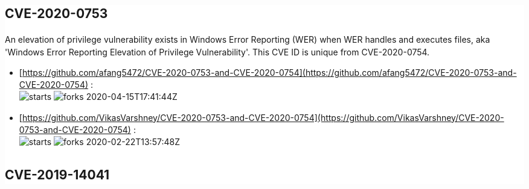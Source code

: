 ## CVE-2020-0753
 An elevation of privilege vulnerability exists in Windows Error Reporting (WER) when WER handles and executes files, aka 'Windows Error Reporting Elevation of Privilege Vulnerability'. This CVE ID is unique from CVE-2020-0754.

- [https://github.com/afang5472/CVE-2020-0753-and-CVE-2020-0754](https://github.com/afang5472/CVE-2020-0753-and-CVE-2020-0754) :  
![starts](https://img.shields.io/github/stars/afang5472/CVE-2020-0753-and-CVE-2020-0754.svg) 
![forks](https://img.shields.io/github/forks/afang5472/CVE-2020-0753-and-CVE-2020-0754.svg) 
2020-04-15T17:41:44Z

- [https://github.com/VikasVarshney/CVE-2020-0753-and-CVE-2020-0754](https://github.com/VikasVarshney/CVE-2020-0753-and-CVE-2020-0754) :  
![starts](https://img.shields.io/github/stars/VikasVarshney/CVE-2020-0753-and-CVE-2020-0754.svg) 
![forks](https://img.shields.io/github/forks/VikasVarshney/CVE-2020-0753-and-CVE-2020-0754.svg) 
2020-02-22T13:57:48Z

## CVE-2019-14041
